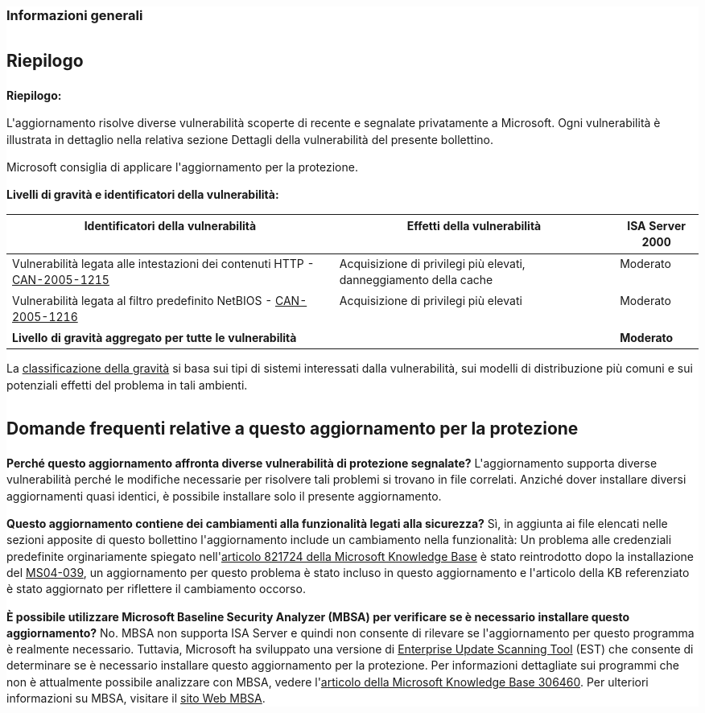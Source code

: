 ### Informazioni generali

Riepilogo
---------

<span></span>
**Riepilogo:**

L'aggiornamento risolve diverse vulnerabilità scoperte di recente e segnalate privatamente a Microsoft. Ogni vulnerabilità è illustrata in dettaglio nella relativa sezione Dettagli della vulnerabilità del presente bollettino.

Microsoft consiglia di applicare l'aggiornamento per la protezione.

**Livelli di gravità e identificatori della vulnerabilità:**

| Identificatori della vulnerabilità                                                                                                           | Effetti della vulnerabilità                                       | ISA Server 2000 |
|----------------------------------------------------------------------------------------------------------------------------------------------|-------------------------------------------------------------------|-----------------|
| Vulnerabilità legata alle intestazioni dei contenuti HTTP - [CAN-2005-1215](http://www.cve.mitre.org/cgi-bin/cvename.cgi?name=can-2005-1215) | Acquisizione di privilegi più elevati, danneggiamento della cache | Moderato        |
| Vulnerabilità legata al filtro predefinito NetBIOS - [CAN-2005-1216](http://www.cve.mitre.org/cgi-bin/cvename.cgi?name=can-2005-1216)        | Acquisizione di privilegi più elevati                             | Moderato        |
| **Livello di gravità aggregato per tutte le vulnerabilità**                                                                                  |                                                                   | **Moderato**    |

La [classificazione della gravità](http://technet.microsoft.com/security/bulletin/rating) si basa sui tipi di sistemi interessati dalla vulnerabilità, sui modelli di distribuzione più comuni e sui potenziali effetti del problema in tali ambienti.

Domande frequenti relative a questo aggiornamento per la protezione
-------------------------------------------------------------------

<span></span>
**Perché questo aggiornamento affronta diverse vulnerabilità di protezione segnalate?**
L'aggiornamento supporta diverse vulnerabilità perché le modifiche necessarie per risolvere tali problemi si trovano in file correlati. Anziché dover installare diversi aggiornamenti quasi identici, è possibile installare solo il presente aggiornamento.

**Questo aggiornamento contiene dei cambiamenti alla funzionalità legati alla sicurezza?**
Sì, in aggiunta ai file elencati nelle sezioni apposite di questo bollettino l'aggiornamento include un cambiamento nella funzionalità: Un problema alle credenziali predefinite orginariamente spiegato nell'[articolo 821724 della Microsoft Knowledge Base](http://support.microsoft.com/kb/821724) è stato reintrodotto dopo la installazione del [MS04-039](http://technet.microsoft.com/security/bulletin/ms04-039), un aggiornamento per questo problema è stato incluso in questo aggiornamento e l'articolo della KB referenziato è stato aggiornato per riflettere il cambiamento occorso.

**È possibile utilizzare Microsoft Baseline Security Analyzer (MBSA) per verificare se è necessario installare questo aggiornamento?**
No. MBSA non supporta ISA Server e quindi non consente di rilevare se l'aggiornamento per questo programma è realmente necessario. Tuttavia, Microsoft ha sviluppato una versione di [Enterprise Update Scanning Tool](http://support.microsoft.com/kb/xxxxxx) (EST) che consente di determinare se è necessario installare questo aggiornamento per la protezione.
Per informazioni dettagliate sui programmi che non è attualmente possibile analizzare con MBSA, vedere l'[articolo della Microsoft Knowledge Base 306460](http://support.microsoft.com/kb/306460). Per ulteriori informazioni su MBSA, visitare il [sito Web MBSA](http://go.microsoft.com/fwlink/?linkid=21134).
